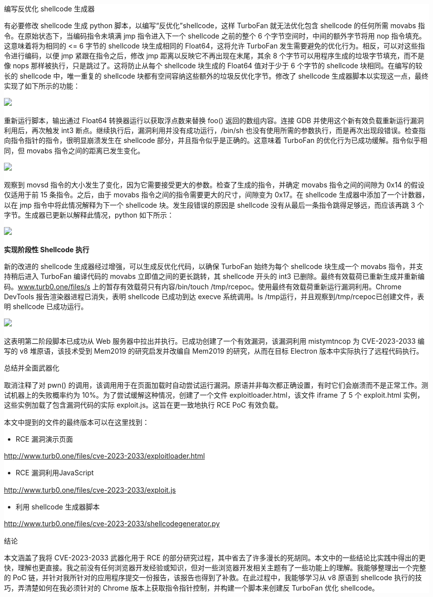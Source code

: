编写反优化 shellcode 生成器  
  
有必要修改 shellcode 生成 python 脚本，以编写“反优化”shellcode，这样 TurboFan 就无法优化包含 shellcode 的任何所需 movabs 指令。在原始状态下，当编码指令未填满 jmp 指令进入下一个 shellcode 之前的整个 6 个字节空间时，中间的额外字节将用 nop 指令填充。这意味着将为相同的 <= 6 字节的 shellcode 块生成相同的 Float64，这将允许 TurboFan 发生需要避免的优化行为。相反，可以对这些指令进行编码，以便 jmp 紧跟在指令之后，修改 jmp 距离以反映它不再出现在末尾，其余 8 个字节可以用程序生成的垃圾字节填充，而不是像 nops 那样被执行，只是跳过了。这将防止从每个 shellcode 块生成的 Float64 值对于少于 6 个字节的 shellcode 块相同。在编写的较长的 shellcode 中，唯一重复的 shellcode 块都有空间容纳这些额外的垃圾反优化字节。修改了 shellcode 生成器脚本以实现这一点，最终实现了如下所示的功能：  
  
![](https://mmbiz.qpic.cn/sz_mmbiz_png/rWGOWg48taefIXEWmQFaAbia2QnicoumicUEV5hno3Hibxy44VLy3EAXwQ5kGicvMz1g0zvTicLlibwCZoICzn8TL04Hg/640?wx_fmt=png&from=appmsg "")  
  
重新运行脚本，输出通过 Float64 转换器运行以获取浮点数来替换 foo() 返回的数组内容。连接 GDB 并使用这个新有效负载重新运行漏洞利用后，再次触发 int3 断点。继续执行后，漏洞利用并没有成功运行，/bin/sh 也没有使用所需的参数执行，而是再次出现段错误。检查指向指令指针的指令，很明显崩溃发生在 shellcode 部分，并且指令似乎是正确的。这意味着 TurboFan 的优化行为已成功缓解。指令似乎相同，但 movabs 指令之间的距离已发生变化。  
  
![](https://mmbiz.qpic.cn/sz_mmbiz_png/rWGOWg48taefIXEWmQFaAbia2QnicoumicUI3rtuibwNGiagticZlGlY4qp1KHRQ5G54y4koicibYPWyOtQFzcm0qpT06A/640?wx_fmt=png&from=appmsg "")  
  
观察到 movsd 指令的大小发生了变化，因为它需要接受更大的参数。检查了生成的指令，并确定 movabs 指令之间的间隙为 0x14 的假设仅适用于前 15 条指令。之后，由于 movabs 指令之间的指令需要更大的尺寸，间隙变为 0x17。在 shellcode 生成器中添加了一个计数器，以在 jmp 指令中将此情况解释为下一个 shellcode 块。发生段错误的原因是 shellcode 没有从最后一条指令跳得足够远，而应该再跳 3 个字节。生成器已更新以解释此情况，python 如下所示：  
  
![](https://mmbiz.qpic.cn/sz_mmbiz_png/rWGOWg48taefIXEWmQFaAbia2QnicoumicUwON0f9E0dpwBHmEr1trw1DticxiaYLV8DpNHDxG6m3APtAEGIickrftOA/640?wx_fmt=png&from=appmsg "")  
  
**实现阶段性 Shellcode 执行**  
  
新的改进的 shellcode 生成器经过增强，可以生成反优化代码，以确保 TurboFan 始终为每个 shellcode 块生成一个 movabs 指令，并支持稍后进入 TurboFan 编译代码的 movabs 立即值之间的更长跳转，其 shellcode 开头的 int3 已删除。最终有效载荷已重新生成并重新编码。www.turb0.one/files/s 上的暂存有效载荷只有内容/bin/touch /tmp/rcepoc。使用最终有效载荷重新运行漏洞利用。Chrome DevTools 报告渲染器进程已消失，表明 shellcode 已成功到达 execve 系统调用。ls /tmp运行，并且观察到/tmp/rcepoc已创建文件，表明 shellcode 已成功运行。  
  
![](https://mmbiz.qpic.cn/sz_mmbiz_png/rWGOWg48taefIXEWmQFaAbia2QnicoumicUmy53Ke9AibE3aAaoHrL98DO93ljYWLHISoSgmfdfWoIEDnhejyBE6Ig/640?wx_fmt=png&from=appmsg "")  
  
这表明第二阶段脚本已成功从 Web 服务器中拉出并执行。已成功创建了一个有效漏洞，该漏洞利用 mistymtncop 为 CVE-2023-2033 编写的 v8 堆原语，该技术受到 Mem2019 的研究启发并改编自 Mem2019 的研究，从而在目标 Electron 版本中实际执行了远程代码执行。  
  
总结并全面武器化  
  
取消注释了对 pwn() 的调用，该调用用于在页面加载时自动尝试运行漏洞。原语并非每次都正确设置，有时它们会崩溃而不是正常工作。测试机器上的失败概率约为 10%。为了尝试缓解这种情况，创建了一个文件 exploitloader.html，该文件 iframe 了 5 个 exploit.html 实例，这些实例加载了包含漏洞代码的实际 exploit.js。这旨在更一致地执行 RCE PoC 有效负载。  
  
本文中提到的文件的最终版本可以在这里找到：  
- RCE 漏洞演示页面  
  
http://www.turb0.one/files/cve-2023-2033/exploitloader.html  
- RCE 漏洞利用JavaScript  
  
http://www.turb0.one/files/cve-2023-2033/exploit.js  
- 利用 shellcode 生成器脚本  
  
http://www.turb0.one/files/cve-2023-2033/shellcodegenerator.py  
  
结论  
  
本文涵盖了我将 CVE-2023-2033 武器化用于 RCE 的部分研究过程，其中省去了许多漫长的死胡同。本文中的一些结论比实践中得出的更快，理解也更直接。我之前没有任何浏览器开发经验或知识，但对一些浏览器开发相关主题有了一些功能上的理解。我能够整理出一个完整的 PoC 链，并针对我所针对的应用程序提交一份报告，该报告也得到了补救。在此过程中，我能够学习从 v8 原语到 shellcode 执行的技巧，弄清楚如何在我必须针对的 Chrome 版本上获取指令指针控制，并构建一个脚本来创建反 TurboFan 优化 shellcode。  
  